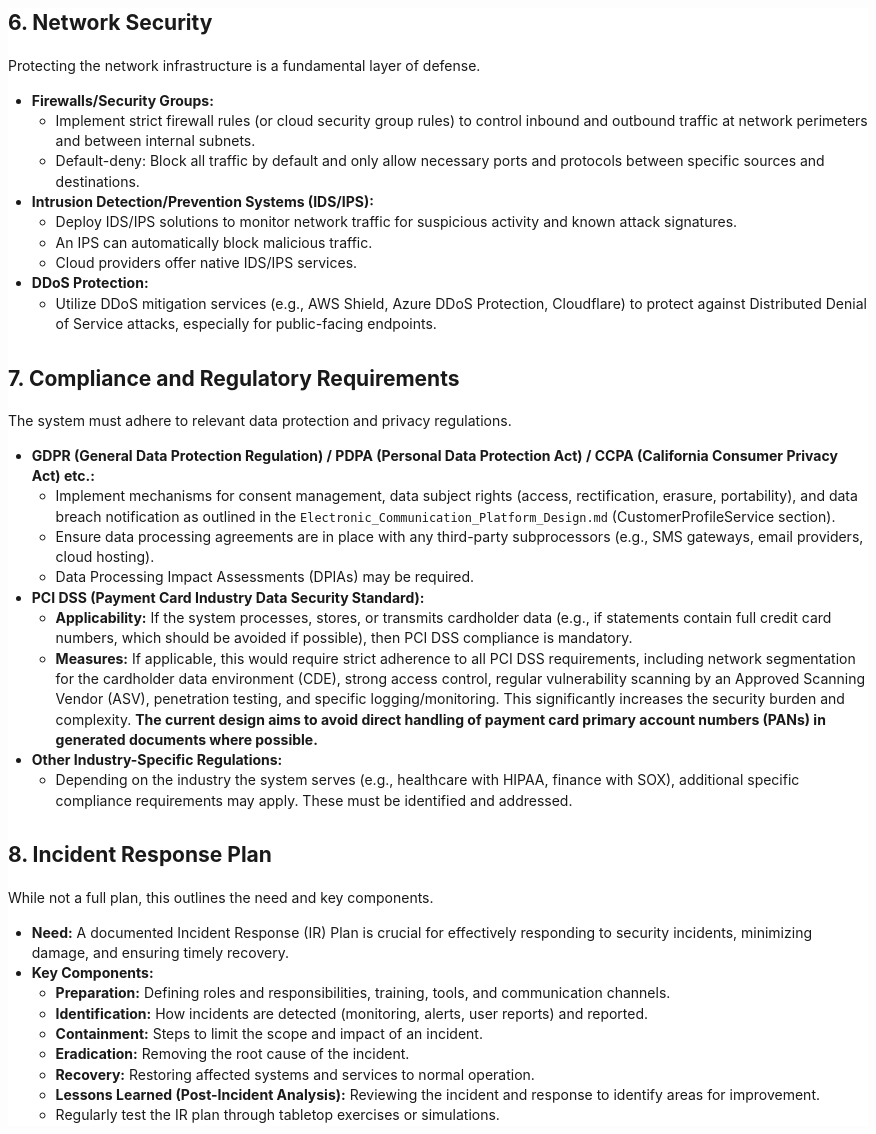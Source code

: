 ## 6. Network Security

Protecting the network infrastructure is a fundamental layer of defense.

*   **Firewalls/Security Groups:**
    *   Implement strict firewall rules (or cloud security group rules) to control inbound and outbound traffic at network perimeters and between internal subnets.
    *   Default-deny: Block all traffic by default and only allow necessary ports and protocols between specific sources and destinations.
*   **Intrusion Detection/Prevention Systems (IDS/IPS):**
    *   Deploy IDS/IPS solutions to monitor network traffic for suspicious activity and known attack signatures.
    *   An IPS can automatically block malicious traffic.
    *   Cloud providers offer native IDS/IPS services.
*   **DDoS Protection:**
    *   Utilize DDoS mitigation services (e.g., AWS Shield, Azure DDoS Protection, Cloudflare) to protect against Distributed Denial of Service attacks, especially for public-facing endpoints.

## 7. Compliance and Regulatory Requirements

The system must adhere to relevant data protection and privacy regulations.

*   **GDPR (General Data Protection Regulation) / PDPA (Personal Data Protection Act) / CCPA (California Consumer Privacy Act) etc.:**
    *   Implement mechanisms for consent management, data subject rights (access, rectification, erasure, portability), and data breach notification as outlined in the `Electronic_Communication_Platform_Design.md` (CustomerProfileService section).
    *   Ensure data processing agreements are in place with any third-party subprocessors (e.g., SMS gateways, email providers, cloud hosting).
    *   Data Processing Impact Assessments (DPIAs) may be required.
*   **PCI DSS (Payment Card Industry Data Security Standard):**
    *   **Applicability:** If the system processes, stores, or transmits cardholder data (e.g., if statements contain full credit card numbers, which should be avoided if possible), then PCI DSS compliance is mandatory.
    *   **Measures:** If applicable, this would require strict adherence to all PCI DSS requirements, including network segmentation for the cardholder data environment (CDE), strong access control, regular vulnerability scanning by an Approved Scanning Vendor (ASV), penetration testing, and specific logging/monitoring. This significantly increases the security burden and complexity. **The current design aims to avoid direct handling of payment card primary account numbers (PANs) in generated documents where possible.**
*   **Other Industry-Specific Regulations:**
    *   Depending on the industry the system serves (e.g., healthcare with HIPAA, finance with SOX), additional specific compliance requirements may apply. These must be identified and addressed.

## 8. Incident Response Plan

While not a full plan, this outlines the need and key components.

*   **Need:** A documented Incident Response (IR) Plan is crucial for effectively responding to security incidents, minimizing damage, and ensuring timely recovery.
*   **Key Components:**
    *   **Preparation:** Defining roles and responsibilities, training, tools, and communication channels.
    *   **Identification:** How incidents are detected (monitoring, alerts, user reports) and reported.
    *   **Containment:** Steps to limit the scope and impact of an incident.
    *   **Eradication:** Removing the root cause of the incident.
    *   **Recovery:** Restoring affected systems and services to normal operation.
    *   **Lessons Learned (Post-Incident Analysis):** Reviewing the incident and response to identify areas for improvement.
    *   Regularly test the IR plan through tabletop exercises or simulations.
